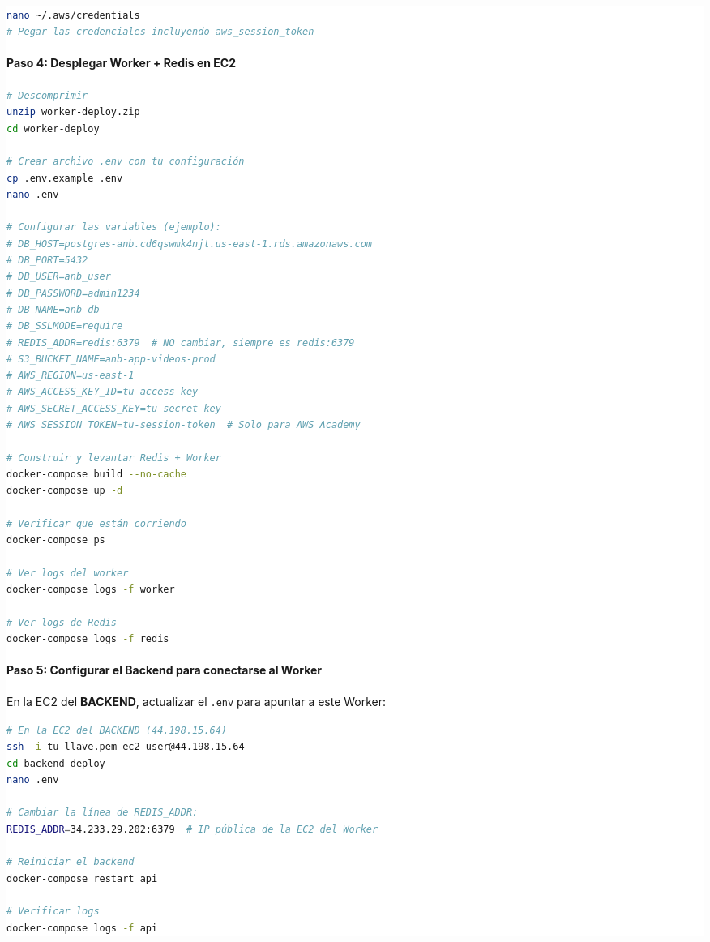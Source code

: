 ```bash
nano ~/.aws/credentials
# Pegar las credenciales incluyendo aws_session_token
```

#### Paso 4: Desplegar Worker + Redis en EC2
```bash
# Descomprimir
unzip worker-deploy.zip
cd worker-deploy

# Crear archivo .env con tu configuración
cp .env.example .env
nano .env

# Configurar las variables (ejemplo):
# DB_HOST=postgres-anb.cd6qswmk4njt.us-east-1.rds.amazonaws.com
# DB_PORT=5432
# DB_USER=anb_user
# DB_PASSWORD=admin1234
# DB_NAME=anb_db
# DB_SSLMODE=require
# REDIS_ADDR=redis:6379  # NO cambiar, siempre es redis:6379
# S3_BUCKET_NAME=anb-app-videos-prod
# AWS_REGION=us-east-1
# AWS_ACCESS_KEY_ID=tu-access-key
# AWS_SECRET_ACCESS_KEY=tu-secret-key
# AWS_SESSION_TOKEN=tu-session-token  # Solo para AWS Academy

# Construir y levantar Redis + Worker
docker-compose build --no-cache
docker-compose up -d

# Verificar que están corriendo
docker-compose ps

# Ver logs del worker
docker-compose logs -f worker

# Ver logs de Redis
docker-compose logs -f redis
```

#### Paso 5: Configurar el Backend para conectarse al Worker
En la EC2 del **BACKEND**, actualizar el `.env` para apuntar a este Worker:

```bash
# En la EC2 del BACKEND (44.198.15.64)
ssh -i tu-llave.pem ec2-user@44.198.15.64
cd backend-deploy
nano .env

# Cambiar la línea de REDIS_ADDR:
REDIS_ADDR=34.233.29.202:6379  # IP pública de la EC2 del Worker

# Reiniciar el backend
docker-compose restart api

# Verificar logs
docker-compose logs -f api
```
